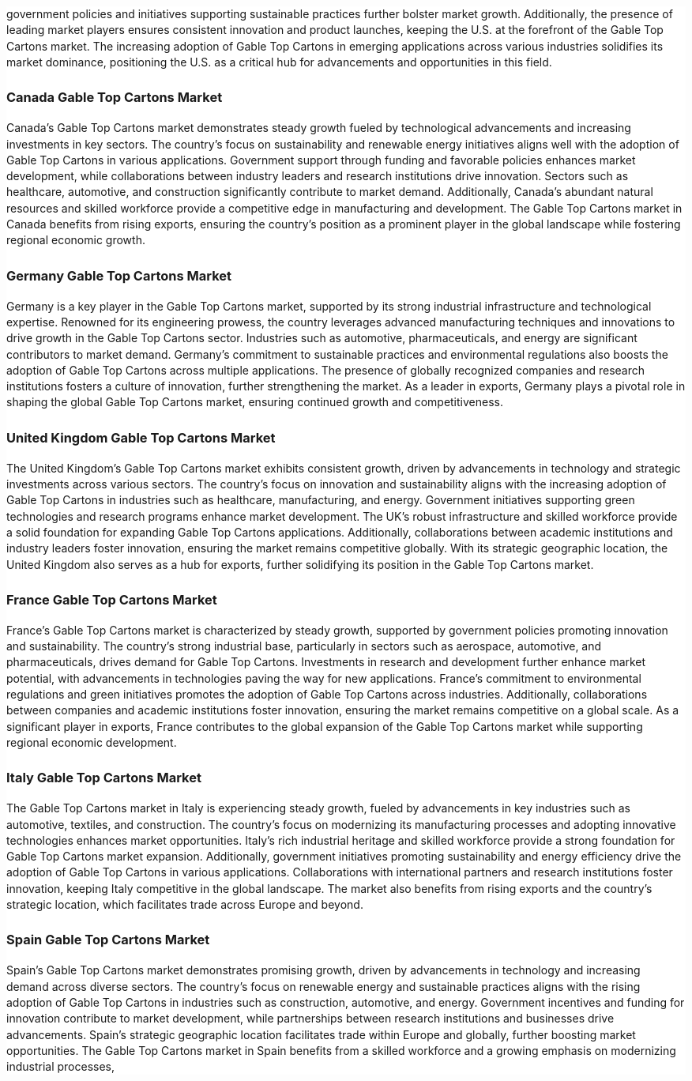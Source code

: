 government policies and initiatives supporting sustainable practices further bolster market growth. Additionally, the presence of leading market players ensures consistent innovation and product launches, keeping the U.S. at the forefront of the Gable Top Cartons market. The increasing adoption of Gable Top Cartons in emerging applications across various industries solidifies its market dominance, positioning the U.S. as a critical hub for advancements and opportunities in this field.</p><h3>Canada Gable Top Cartons Market</h3><p>Canada&rsquo;s Gable Top Cartons market demonstrates steady growth fueled by technological advancements and increasing investments in key sectors. The country&rsquo;s focus on sustainability and renewable energy initiatives aligns well with the adoption of Gable Top Cartons in various applications. Government support through funding and favorable policies enhances market development, while collaborations between industry leaders and research institutions drive innovation. Sectors such as healthcare, automotive, and construction significantly contribute to market demand. Additionally, Canada&rsquo;s abundant natural resources and skilled workforce provide a competitive edge in manufacturing and development. The Gable Top Cartons market in Canada benefits from rising exports, ensuring the country&rsquo;s position as a prominent player in the global landscape while fostering regional economic growth.</p><h3>Germany Gable Top Cartons Market</h3><p>Germany is a key player in the Gable Top Cartons market, supported by its strong industrial infrastructure and technological expertise. Renowned for its engineering prowess, the country leverages advanced manufacturing techniques and innovations to drive growth in the Gable Top Cartons sector. Industries such as automotive, pharmaceuticals, and energy are significant contributors to market demand. Germany&rsquo;s commitment to sustainable practices and environmental regulations also boosts the adoption of Gable Top Cartons across multiple applications. The presence of globally recognized companies and research institutions fosters a culture of innovation, further strengthening the market. As a leader in exports, Germany plays a pivotal role in shaping the global Gable Top Cartons market, ensuring continued growth and competitiveness.</p><h3>United Kingdom Gable Top Cartons Market</h3><p>The United Kingdom&rsquo;s Gable Top Cartons market exhibits consistent growth, driven by advancements in technology and strategic investments across various sectors. The country&rsquo;s focus on innovation and sustainability aligns with the increasing adoption of Gable Top Cartons in industries such as healthcare, manufacturing, and energy. Government initiatives supporting green technologies and research programs enhance market development. The UK&rsquo;s robust infrastructure and skilled workforce provide a solid foundation for expanding Gable Top Cartons applications. Additionally, collaborations between academic institutions and industry leaders foster innovation, ensuring the market remains competitive globally. With its strategic geographic location, the United Kingdom also serves as a hub for exports, further solidifying its position in the Gable Top Cartons market.</p><h3>France Gable Top Cartons Market</h3><p>France&rsquo;s Gable Top Cartons market is characterized by steady growth, supported by government policies promoting innovation and sustainability. The country&rsquo;s strong industrial base, particularly in sectors such as aerospace, automotive, and pharmaceuticals, drives demand for Gable Top Cartons. Investments in research and development further enhance market potential, with advancements in technologies paving the way for new applications. France&rsquo;s commitment to environmental regulations and green initiatives promotes the adoption of Gable Top Cartons across industries. Additionally, collaborations between companies and academic institutions foster innovation, ensuring the market remains competitive on a global scale. As a significant player in exports, France contributes to the global expansion of the Gable Top Cartons market while supporting regional economic development.</p><h3>Italy Gable Top Cartons Market</h3><p>The Gable Top Cartons market in Italy is experiencing steady growth, fueled by advancements in key industries such as automotive, textiles, and construction. The country&rsquo;s focus on modernizing its manufacturing processes and adopting innovative technologies enhances market opportunities. Italy&rsquo;s rich industrial heritage and skilled workforce provide a strong foundation for Gable Top Cartons market expansion. Additionally, government initiatives promoting sustainability and energy efficiency drive the adoption of Gable Top Cartons in various applications. Collaborations with international partners and research institutions foster innovation, keeping Italy competitive in the global landscape. The market also benefits from rising exports and the country&rsquo;s strategic location, which facilitates trade across Europe and beyond.</p><h3>Spain Gable Top Cartons Market</h3><p>Spain&rsquo;s Gable Top Cartons market demonstrates promising growth, driven by advancements in technology and increasing demand across diverse sectors. The country&rsquo;s focus on renewable energy and sustainable practices aligns with the rising adoption of Gable Top Cartons in industries such as construction, automotive, and energy. Government incentives and funding for innovation contribute to market development, while partnerships between research institutions and businesses drive advancements. Spain&rsquo;s strategic geographic location facilitates trade within Europe and globally, further boosting market opportunities. The Gable Top Cartons market in Spain benefits from a skilled workforce and a growing emphasis on modernizing industrial processes,